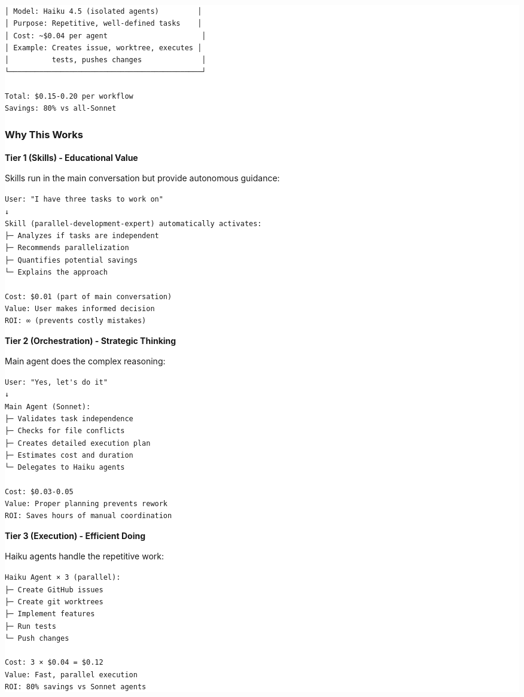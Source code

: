 ```
│ Model: Haiku 4.5 (isolated agents)         │
│ Purpose: Repetitive, well-defined tasks    │
│ Cost: ~$0.04 per agent                      │
│ Example: Creates issue, worktree, executes │
│          tests, pushes changes              │
└─────────────────────────────────────────────┘

Total: $0.15-0.20 per workflow
Savings: 80% vs all-Sonnet
```

### Why This Works

**Tier 1 (Skills) - Educational Value**

Skills run in the main conversation but provide autonomous guidance:

```
User: "I have three tasks to work on"
↓
Skill (parallel-development-expert) automatically activates:
├─ Analyzes if tasks are independent
├─ Recommends parallelization
├─ Quantifies potential savings
└─ Explains the approach

Cost: $0.01 (part of main conversation)
Value: User makes informed decision
ROI: ∞ (prevents costly mistakes)
```

**Tier 2 (Orchestration) - Strategic Thinking**

Main agent does the complex reasoning:

```
User: "Yes, let's do it"
↓
Main Agent (Sonnet):
├─ Validates task independence
├─ Checks for file conflicts
├─ Creates detailed execution plan
├─ Estimates cost and duration
└─ Delegates to Haiku agents

Cost: $0.03-0.05
Value: Proper planning prevents rework
ROI: Saves hours of manual coordination
```

**Tier 3 (Execution) - Efficient Doing**

Haiku agents handle the repetitive work:

```
Haiku Agent × 3 (parallel):
├─ Create GitHub issues
├─ Create git worktrees
├─ Implement features
├─ Run tests
└─ Push changes

Cost: 3 × $0.04 = $0.12
Value: Fast, parallel execution
ROI: 80% savings vs Sonnet agents
```

